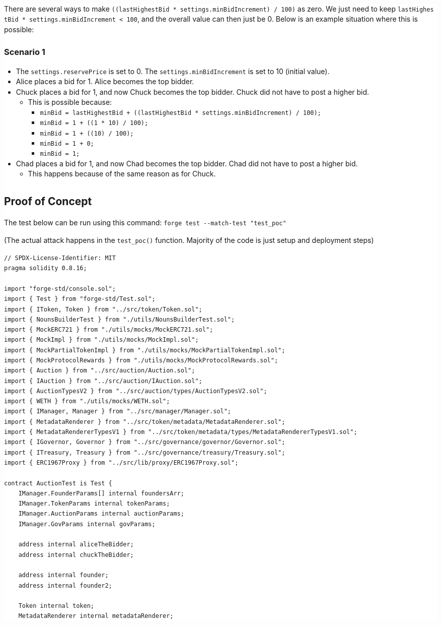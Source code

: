 There are several ways to make `((lastHighestBid * settings.minBidIncrement) / 100)` as zero. We just need to keep `lastHighestBid * settings.minBidIncrement < 100`, and the overall value can then just be 0. Below is an example situation where this is possible:

### Scenario 1
* The `settings.reservePrice` is set to 0. The `settings.minBidIncrement` is set to 10 (initial value).
* Alice places a bid for 1. Alice becomes the top bidder.
* Chuck places a bid for 1, and now Chuck becomes the top bidder. Chuck did not have to post a higher bid.
    * This is possible because:
        * `minBid = lastHighestBid + ((lastHighestBid * settings.minBidIncrement) / 100);`
        * `minBid = 1 + ((1 * 10) / 100);`
        * `minBid = 1 + ((10) / 100);`
        * `minBid = 1 + 0;`
        * `minBid = 1;`
* Chad places a bid for 1, and now Chad becomes the top bidder. Chad did not have to post a higher bid.
    * This happens because of the same reason as for Chuck.

## Proof of Concept

The test below can be run using this command: `forge test --match-test "test_poc"`

(The actual attack happens in the `test_poc()` function. Majority of the code is just setup and deployment steps)

```solidity
// SPDX-License-Identifier: MIT
pragma solidity 0.8.16;

import "forge-std/console.sol";
import { Test } from "forge-std/Test.sol";
import { IToken, Token } from "../src/token/Token.sol";
import { NounsBuilderTest } from "./utils/NounsBuilderTest.sol";
import { MockERC721 } from "./utils/mocks/MockERC721.sol";
import { MockImpl } from "./utils/mocks/MockImpl.sol";
import { MockPartialTokenImpl } from "./utils/mocks/MockPartialTokenImpl.sol";
import { MockProtocolRewards } from "./utils/mocks/MockProtocolRewards.sol";
import { Auction } from "../src/auction/Auction.sol";
import { IAuction } from "../src/auction/IAuction.sol";
import { AuctionTypesV2 } from "../src/auction/types/AuctionTypesV2.sol";
import { WETH } from "./utils/mocks/WETH.sol";
import { IManager, Manager } from "../src/manager/Manager.sol";
import { MetadataRenderer } from "../src/token/metadata/MetadataRenderer.sol";
import { MetadataRendererTypesV1 } from "../src/token/metadata/types/MetadataRendererTypesV1.sol";
import { IGovernor, Governor } from "../src/governance/governor/Governor.sol";
import { ITreasury, Treasury } from "../src/governance/treasury/Treasury.sol";
import { ERC1967Proxy } from "../src/lib/proxy/ERC1967Proxy.sol";

contract AuctionTest is Test {
    IManager.FounderParams[] internal foundersArr;
    IManager.TokenParams internal tokenParams;
    IManager.AuctionParams internal auctionParams;
    IManager.GovParams internal govParams;

    address internal aliceTheBidder;
    address internal chuckTheBidder;

    address internal founder;
    address internal founder2;

    Token internal token;
    MetadataRenderer internal metadataRenderer;
```